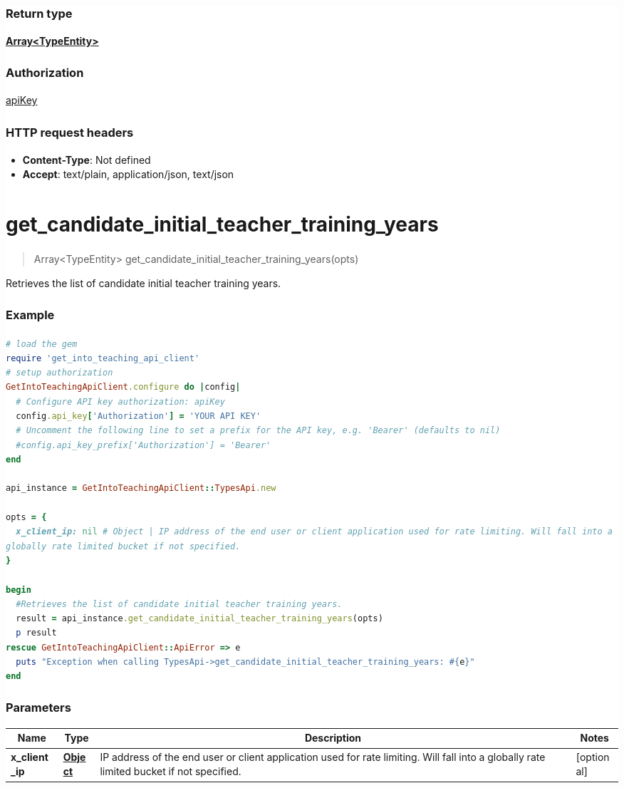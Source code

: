 ### Return type

[**Array&lt;TypeEntity&gt;**](TypeEntity.md)

### Authorization

[apiKey](../README.md#apiKey)

### HTTP request headers

 - **Content-Type**: Not defined
 - **Accept**: text/plain, application/json, text/json



# **get_candidate_initial_teacher_training_years**
> Array&lt;TypeEntity&gt; get_candidate_initial_teacher_training_years(opts)

Retrieves the list of candidate initial teacher training years.

### Example
```ruby
# load the gem
require 'get_into_teaching_api_client'
# setup authorization
GetIntoTeachingApiClient.configure do |config|
  # Configure API key authorization: apiKey
  config.api_key['Authorization'] = 'YOUR API KEY'
  # Uncomment the following line to set a prefix for the API key, e.g. 'Bearer' (defaults to nil)
  #config.api_key_prefix['Authorization'] = 'Bearer'
end

api_instance = GetIntoTeachingApiClient::TypesApi.new

opts = { 
  x_client_ip: nil # Object | IP address of the end user or client application used for rate limiting. Will fall into a globally rate limited bucket if not specified.
}

begin
  #Retrieves the list of candidate initial teacher training years.
  result = api_instance.get_candidate_initial_teacher_training_years(opts)
  p result
rescue GetIntoTeachingApiClient::ApiError => e
  puts "Exception when calling TypesApi->get_candidate_initial_teacher_training_years: #{e}"
end
```

### Parameters

Name | Type | Description  | Notes
------------- | ------------- | ------------- | -------------
 **x_client_ip** | [**Object**](.md)| IP address of the end user or client application used for rate limiting. Will fall into a globally rate limited bucket if not specified. | [optional] 
